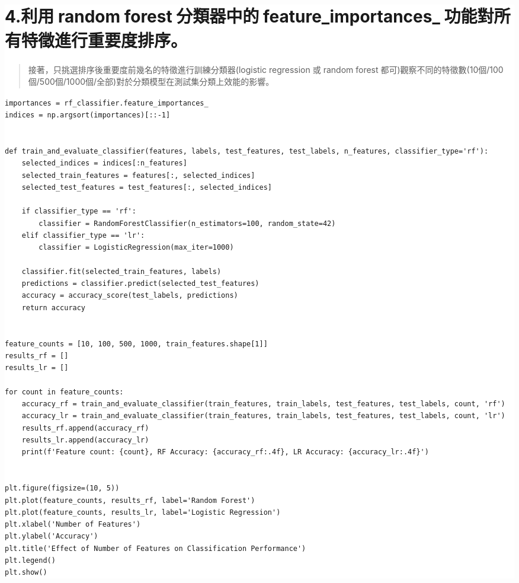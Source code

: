 ```
```

# 4.利用 random forest 分類器中的 feature_importances_ 功能對所有特徵進行重要度排序。
> 接著，只挑選排序後重要度前幾名的特徵進行訓練分類器(logistic regression 或 random forest 都可)觀察不同的特徵數(10個/100個/500個/1000個/全部)對於分類模型在測試集分類上效能的影響。
```
importances = rf_classifier.feature_importances_
indices = np.argsort(importances)[::-1]


def train_and_evaluate_classifier(features, labels, test_features, test_labels, n_features, classifier_type='rf'):
    selected_indices = indices[:n_features]
    selected_train_features = features[:, selected_indices]
    selected_test_features = test_features[:, selected_indices]
    
    if classifier_type == 'rf':
        classifier = RandomForestClassifier(n_estimators=100, random_state=42)
    elif classifier_type == 'lr':
        classifier = LogisticRegression(max_iter=1000)
    
    classifier.fit(selected_train_features, labels)
    predictions = classifier.predict(selected_test_features)
    accuracy = accuracy_score(test_labels, predictions)
    return accuracy


feature_counts = [10, 100, 500, 1000, train_features.shape[1]]
results_rf = []
results_lr = []

for count in feature_counts:
    accuracy_rf = train_and_evaluate_classifier(train_features, train_labels, test_features, test_labels, count, 'rf')
    accuracy_lr = train_and_evaluate_classifier(train_features, train_labels, test_features, test_labels, count, 'lr')
    results_rf.append(accuracy_rf)
    results_lr.append(accuracy_lr)
    print(f'Feature count: {count}, RF Accuracy: {accuracy_rf:.4f}, LR Accuracy: {accuracy_lr:.4f}')


plt.figure(figsize=(10, 5))
plt.plot(feature_counts, results_rf, label='Random Forest')
plt.plot(feature_counts, results_lr, label='Logistic Regression')
plt.xlabel('Number of Features')
plt.ylabel('Accuracy')
plt.title('Effect of Number of Features on Classification Performance')
plt.legend()
plt.show()
```
